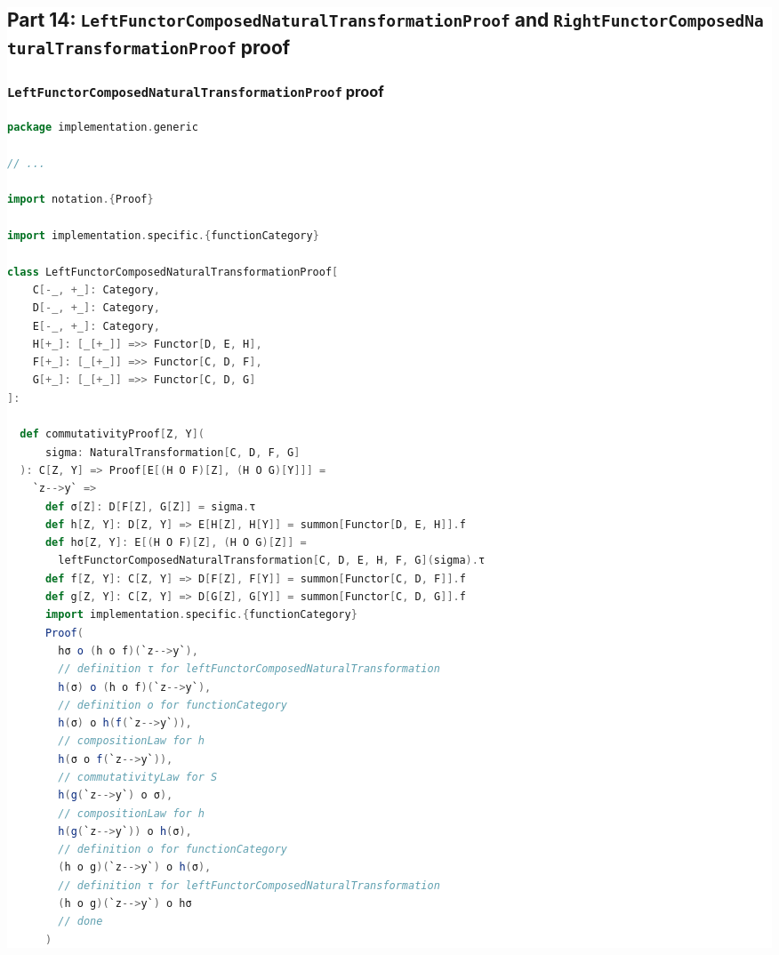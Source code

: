 ## Part 14: `LeftFunctorComposedNaturalTransformationProof` and `RightFunctorComposedNaturalTransformationProof` proof

### `LeftFunctorComposedNaturalTransformationProof` proof

```scala
package implementation.generic

// ...

import notation.{Proof}

import implementation.specific.{functionCategory}

class LeftFunctorComposedNaturalTransformationProof[
    C[-_, +_]: Category,
    D[-_, +_]: Category,
    E[-_, +_]: Category,
    H[+_]: [_[+_]] =>> Functor[D, E, H],
    F[+_]: [_[+_]] =>> Functor[C, D, F],
    G[+_]: [_[+_]] =>> Functor[C, D, G]
]:

  def commutativityProof[Z, Y](
      sigma: NaturalTransformation[C, D, F, G]
  ): C[Z, Y] => Proof[E[(H O F)[Z], (H O G)[Y]]] =
    `z-->y` =>
      def σ[Z]: D[F[Z], G[Z]] = sigma.τ
      def h[Z, Y]: D[Z, Y] => E[H[Z], H[Y]] = summon[Functor[D, E, H]].f
      def hσ[Z, Y]: E[(H O F)[Z], (H O G)[Z]] =
        leftFunctorComposedNaturalTransformation[C, D, E, H, F, G](sigma).τ
      def f[Z, Y]: C[Z, Y] => D[F[Z], F[Y]] = summon[Functor[C, D, F]].f
      def g[Z, Y]: C[Z, Y] => D[G[Z], G[Y]] = summon[Functor[C, D, G]].f
      import implementation.specific.{functionCategory}
      Proof(
        hσ o (h o f)(`z-->y`),
        // definition τ for leftFunctorComposedNaturalTransformation
        h(σ) o (h o f)(`z-->y`),
        // definition o for functionCategory
        h(σ) o h(f(`z-->y`)),
        // compositionLaw for h
        h(σ o f(`z-->y`)),
        // commutativityLaw for S
        h(g(`z-->y`) o σ),
        // compositionLaw for h
        h(g(`z-->y`)) o h(σ),
        // definition o for functionCategory
        (h o g)(`z-->y`) o h(σ),
        // definition τ for leftFunctorComposedNaturalTransformation
        (h o g)(`z-->y`) o hσ
        // done
      )
```
